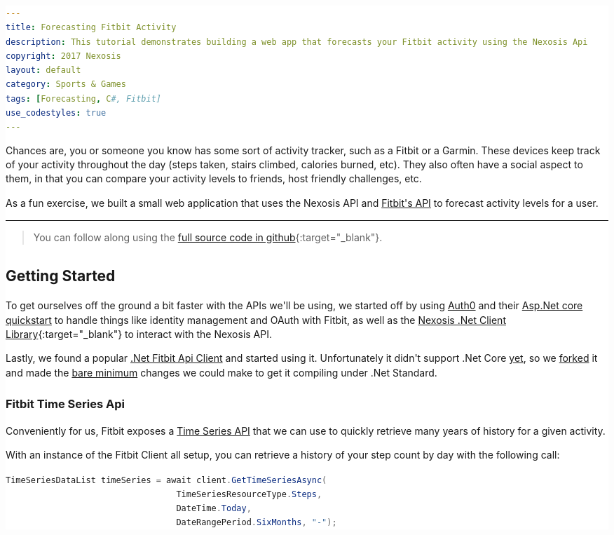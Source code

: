 ```yaml
---
title: Forecasting Fitbit Activity
description: This tutorial demonstrates building a web app that forecasts your Fitbit activity using the Nexosis Api
copyright: 2017 Nexosis 
layout: default
category: Sports & Games
tags: [Forecasting, C#, Fitbit]
use_codestyles: true
---
```


Chances are, you or someone you know has some sort of activity tracker, such as a Fitbit or a Garmin. These devices keep track of your activity throughout the day (steps taken, stairs climbed, calories burned, etc).  They also often have a social aspect to them, in that you can compare your activity levels to friends, host friendly challenges, etc. 

As a fun exercise, we built a small web application that uses the Nexosis API and [Fitbit's API](https://dev.fitbit.com/) to forecast activity levels for a user.

------

>You can follow along using the [full source code in github](https://github.com/Nexosis/app-fitbit){:target="_blank"}.


## Getting Started

To get ourselves off the ground a bit faster with the APIs we'll be using, we started off by using [Auth0](https://auth0.com/) and their [Asp.Net core quickstart](https://auth0.com/docs/quickstart/webapp/aspnet-core) to handle things like identity management and OAuth with Fitbit, as well as the [Nexosis .Net Client Library](/clients/dotnet){:target="_blank"} to interact with the Nexosis API.  

Lastly, we found a popular [.Net Fitbit Api Client](https://github.com/aarondcoleman/Fitbit.NET) and started using it.  Unfortunately it didn't support .Net Core [yet](https://github.com/aarondcoleman/Fitbit.NET/issues/175), so we [forked](https://github.com/vermeeca/Fitbit.NET) it and made the [bare minimum](https://github.com/vermeeca/Fitbit.NET/commit/2d52c6e3149c08efe4193650cd0eede766515d8f) changes we could make to get it compiling under .Net Standard.

### Fitbit Time Series Api

Conveniently for us, Fitbit exposes a [Time Series API](https://dev.fitbit.com/docs/activity/#activity-time-series) that we can use to quickly retrieve many years of history for a given activity.

With an instance of the Fitbit Client all setup, you can retrieve a history of your step count by day with the following call:

``` C#
TimeSeriesDataList timeSeries = await client.GetTimeSeriesAsync(
                                  TimeSeriesResourceType.Steps, 
                                  DateTime.Today, 
                                  DateRangePeriod.SixMonths, "-");
```
